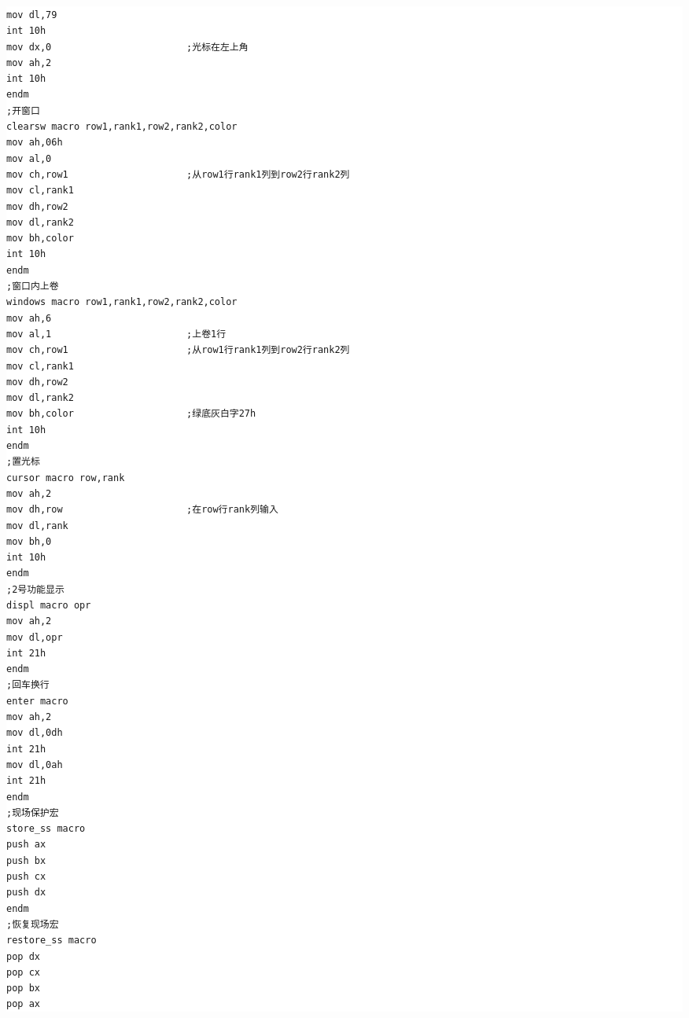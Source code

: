 ```  
mov dl,79
int 10h
mov dx,0						;光标在左上角
mov ah,2
int 10h
endm
;开窗口
clearsw macro row1,rank1,row2,rank2,color
mov ah,06h
mov al,0
mov ch,row1						;从row1行rank1列到row2行rank2列
mov cl,rank1
mov dh,row2
mov dl,rank2
mov bh,color   
int 10h
endm
;窗口内上卷
windows macro row1,rank1,row2,rank2,color
mov ah,6
mov al,1						;上卷1行
mov ch,row1						;从row1行rank1列到row2行rank2列
mov cl,rank1
mov dh,row2
mov dl,rank2
mov bh,color					;绿底灰白字27h
int 10h
endm
;置光标
cursor macro row,rank
mov ah,2
mov dh,row						;在row行rank列输入
mov dl,rank
mov bh,0
int 10h
endm
;2号功能显示
displ macro opr
mov ah,2
mov dl,opr
int 21h
endm
;回车换行
enter macro
mov ah,2
mov dl,0dh
int 21h
mov dl,0ah
int 21h
endm
;现场保护宏
store_ss macro
push ax
push bx
push cx
push dx
endm
;恢复现场宏
restore_ss macro
pop dx
pop cx
pop bx
pop ax
```